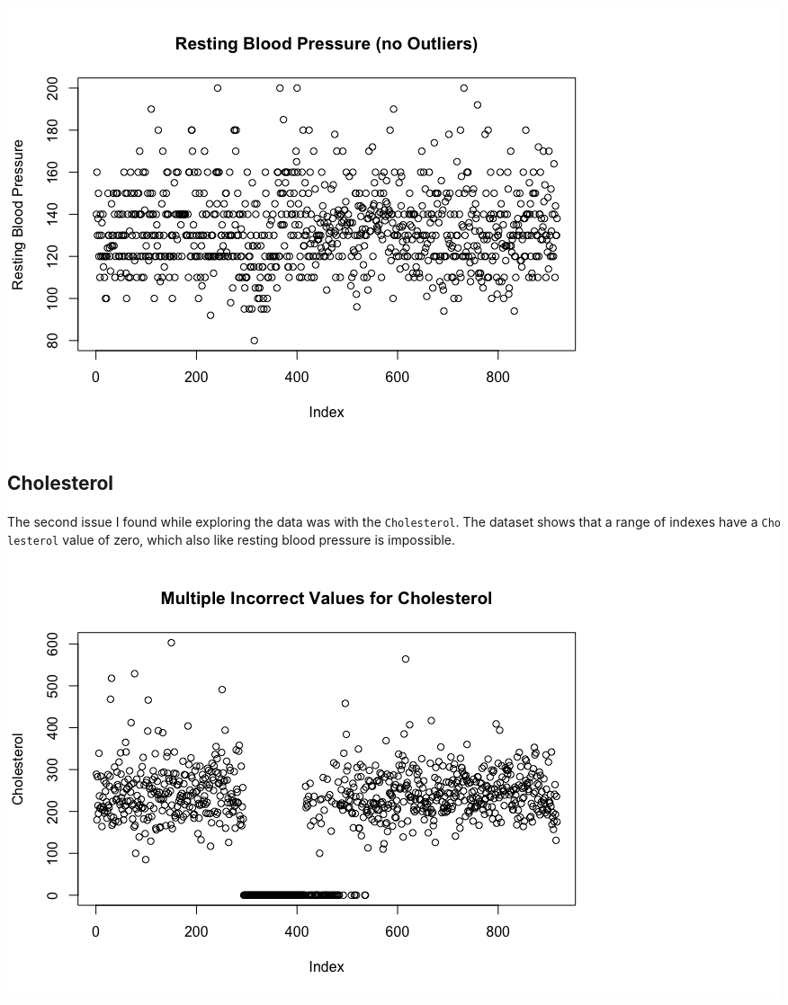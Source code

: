 ![](Heart_Disease_files/figure-gfm/unnamed-chunk-4-1.png)

## Cholesterol

The second issue I found while exploring the data was with the
`Cholesterol`. The dataset shows that a range of indexes have a
`Cholesterol` value of zero, which also like resting blood pressure is
impossible.

![](Heart_Disease_files/figure-gfm/unnamed-chunk-5-1.png)
